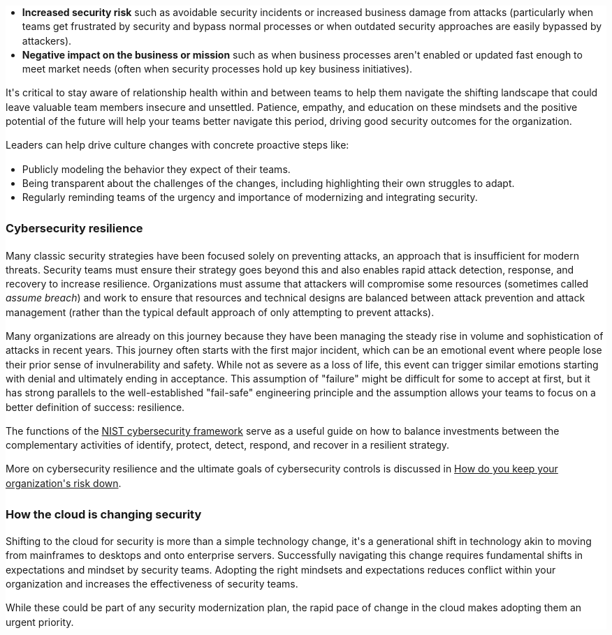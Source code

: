 - **Increased security risk** such as avoidable security incidents or increased business damage from attacks (particularly when teams get frustrated by security and bypass normal processes or when outdated security approaches are easily bypassed by attackers).
- **Negative impact on the business or mission** such as when business processes aren't enabled or updated fast enough to meet market needs (often when security processes hold up key business initiatives).

It's critical to stay aware of relationship health within and between teams to help them navigate the shifting landscape that could leave valuable team members insecure and unsettled. Patience, empathy, and education on these mindsets and the positive potential of the future will help your teams better navigate this period, driving good security outcomes for the organization.

Leaders can help drive culture changes with concrete proactive steps like:

- Publicly modeling the behavior they expect of their teams.
- Being transparent about the challenges of the changes, including highlighting their own struggles to adapt.
- Regularly reminding teams of the urgency and importance of modernizing and integrating security.

### Cybersecurity resilience

Many classic security strategies have been focused solely on preventing attacks, an approach that is insufficient for modern threats. Security teams must ensure their strategy goes beyond this and also enables rapid attack detection, response, and recovery to increase resilience. Organizations must assume that attackers will compromise some resources (sometimes called *assume breach*) and work to ensure that resources and technical designs are balanced between attack prevention and attack management (rather than the typical default approach of only attempting to prevent attacks).

Many organizations are already on this journey because they have been managing the steady rise in volume and sophistication of attacks in recent years. This journey often starts with the first major incident, which can be an emotional event where people lose their prior sense of invulnerability and safety. While not as severe as a loss of life, this event can trigger similar emotions starting with denial and ultimately ending in acceptance. This assumption of "failure" might be difficult for some to accept at first, but it has strong parallels to the well-established "fail-safe" engineering principle and the assumption allows your teams to focus on a better definition of success: resilience.

The functions of the [NIST cybersecurity framework](https://www.nist.gov/cyberframework) serve as a useful guide on how to balance investments between the complementary activities of identify, protect, detect, respond, and recover in a resilient strategy.

More on cybersecurity resilience and the ultimate goals of cybersecurity controls is discussed in [How do you keep your organization's risk down](/azure/architecture/framework/security/resilience).

### How the cloud is changing security

Shifting to the cloud for security is more than a simple technology change, it's a generational shift in technology akin to moving from mainframes to desktops and onto enterprise servers. Successfully navigating this change requires fundamental shifts in expectations and mindset by security teams. Adopting the right mindsets and expectations reduces conflict within your organization and increases the effectiveness of security teams.

While these could be part of any security modernization plan, the rapid pace of change in the cloud makes adopting them an urgent priority.
